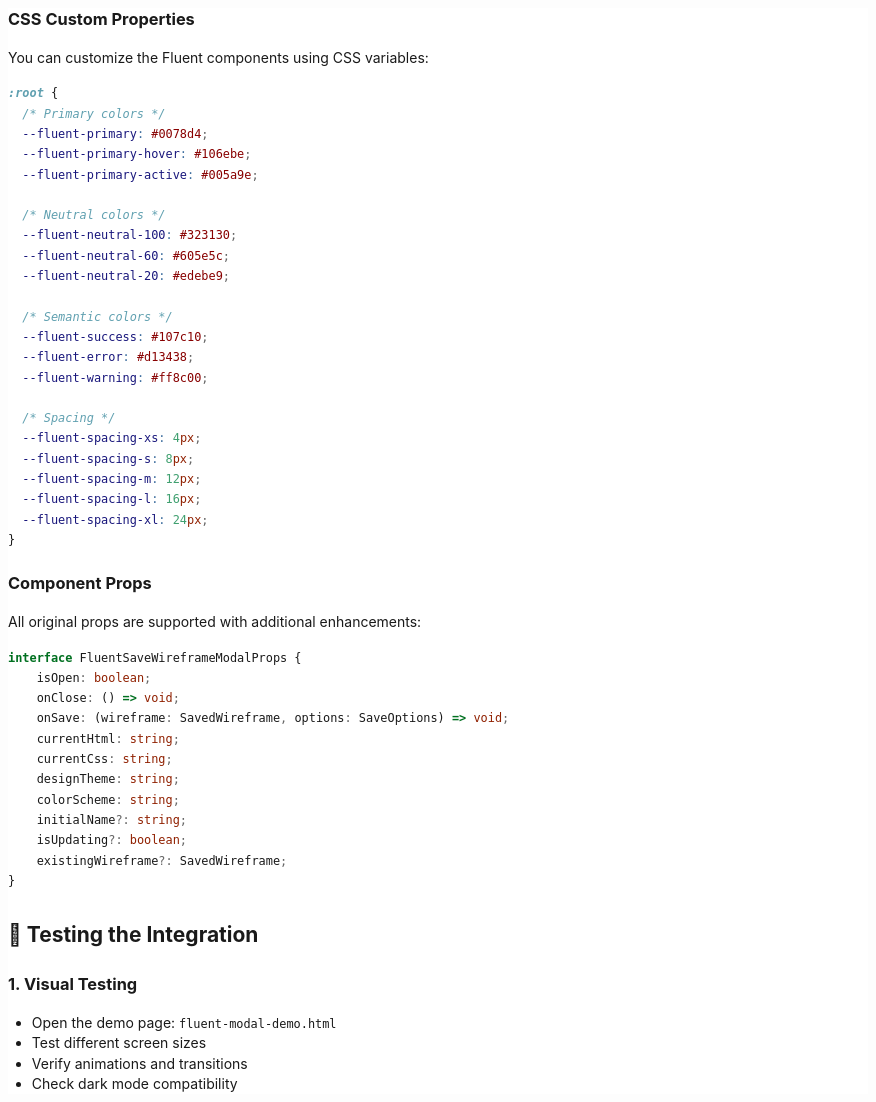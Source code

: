 ### CSS Custom Properties
You can customize the Fluent components using CSS variables:

```css
:root {
  /* Primary colors */
  --fluent-primary: #0078d4;
  --fluent-primary-hover: #106ebe;
  --fluent-primary-active: #005a9e;
  
  /* Neutral colors */
  --fluent-neutral-100: #323130;
  --fluent-neutral-60: #605e5c;
  --fluent-neutral-20: #edebe9;
  
  /* Semantic colors */
  --fluent-success: #107c10;
  --fluent-error: #d13438;
  --fluent-warning: #ff8c00;
  
  /* Spacing */
  --fluent-spacing-xs: 4px;
  --fluent-spacing-s: 8px;
  --fluent-spacing-m: 12px;
  --fluent-spacing-l: 16px;
  --fluent-spacing-xl: 24px;
}
```

### Component Props
All original props are supported with additional enhancements:

```typescript
interface FluentSaveWireframeModalProps {
    isOpen: boolean;
    onClose: () => void;
    onSave: (wireframe: SavedWireframe, options: SaveOptions) => void;
    currentHtml: string;
    currentCss: string;
    designTheme: string;
    colorScheme: string;
    initialName?: string;
    isUpdating?: boolean;
    existingWireframe?: SavedWireframe;
}
```

## 🔧 Testing the Integration

### 1. Visual Testing
- Open the demo page: `fluent-modal-demo.html`
- Test different screen sizes
- Verify animations and transitions
- Check dark mode compatibility
